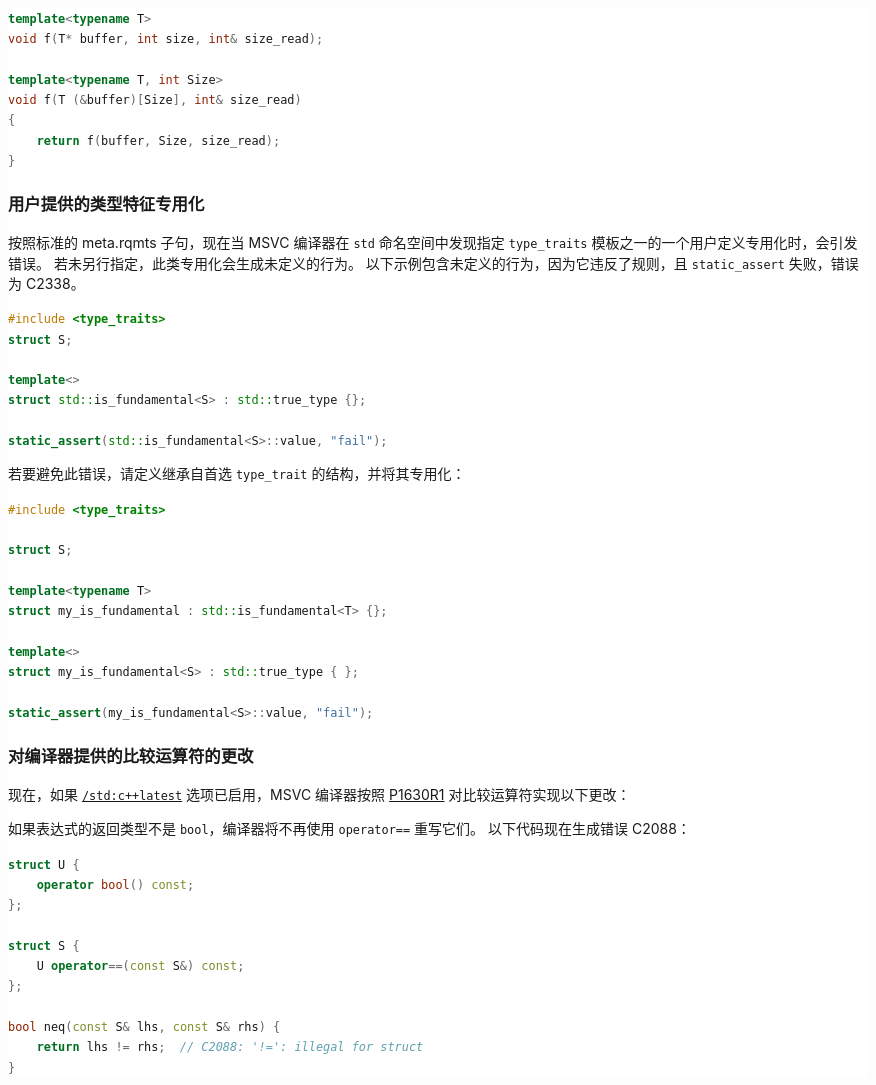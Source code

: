 ```cpp
template<typename T>
void f(T* buffer, int size, int& size_read);

template<typename T, int Size>
void f(T (&buffer)[Size], int& size_read)
{
    return f(buffer, Size, size_read);
}
```

### <a name="user-provided-specializations-of-type-traits"></a>用户提供的类型特征专用化

按照标准的 meta.rqmts 子句，现在当 MSVC 编译器在 `std` 命名空间中发现指定 `type_traits` 模板之一的一个用户定义专用化时，会引发错误。 若未另行指定，此类专用化会生成未定义的行为。 以下示例包含未定义的行为，因为它违反了规则，且 `static_assert` 失败，错误为 C2338。

```cpp
#include <type_traits>
struct S;

template<>
struct std::is_fundamental<S> : std::true_type {};

static_assert(std::is_fundamental<S>::value, "fail");
```

若要避免此错误，请定义继承自首选 `type_trait` 的结构，并将其专用化：

```cpp
#include <type_traits>

struct S;

template<typename T>
struct my_is_fundamental : std::is_fundamental<T> {};

template<>
struct my_is_fundamental<S> : std::true_type { };

static_assert(my_is_fundamental<S>::value, "fail");
```

### <a name="changes-to-compiler-provided-comparison-operators"></a>对编译器提供的比较运算符的更改

现在，如果 [`/std:c++latest`](../build/reference/std-specify-language-standard-version.md) 选项已启用，MSVC 编译器按照 [P1630R1](https://wg21.link/p1630r1) 对比较运算符实现以下更改：

如果表达式的返回类型不是 `bool`，编译器将不再使用 `operator==` 重写它们。 以下代码现在生成错误 C2088：

```cpp
struct U {
    operator bool() const;
};

struct S {
    U operator==(const S&) const;
};

bool neq(const S& lhs, const S& rhs) {
    return lhs != rhs;  // C2088: '!=': illegal for struct
}
```
